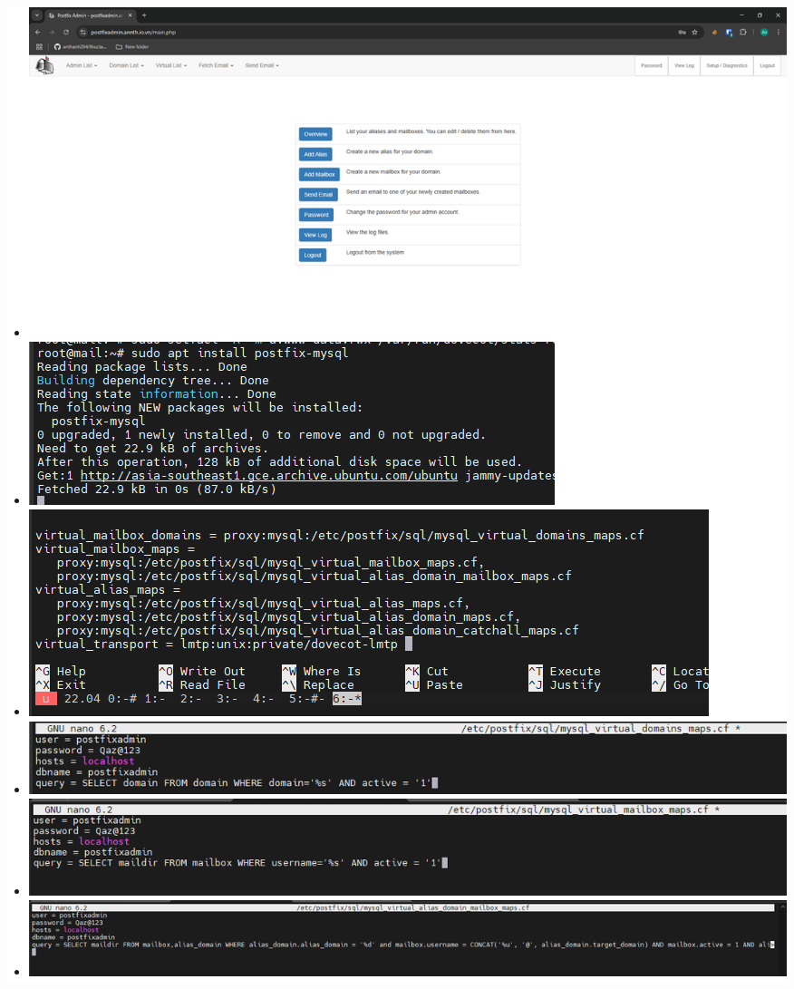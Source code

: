 - ![images](./images/m-56.png)
- ![images](./images/m-57.png)
- ![images](./images/m-58.png)
- ![images](./images/m-59.png)
- ![images](./images/m-60.png)
- ![images](./images/m-61.png)